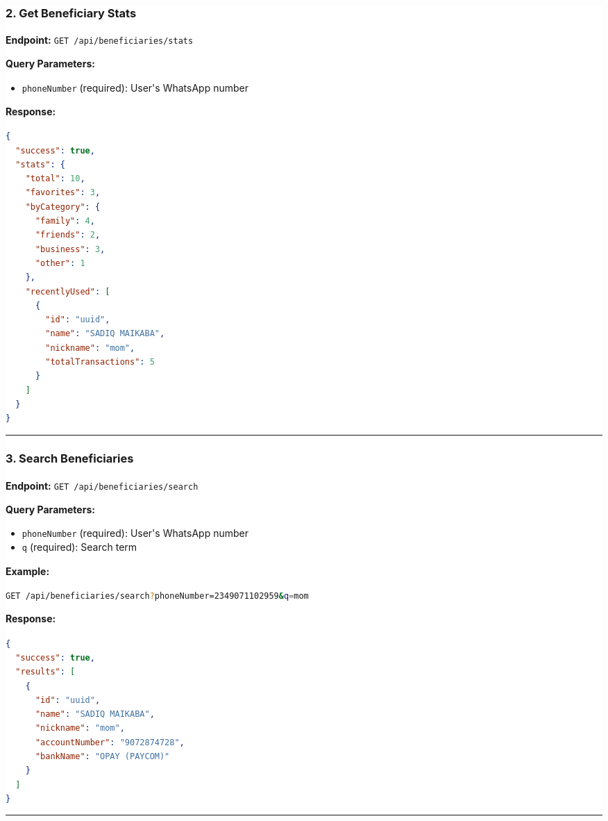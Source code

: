 
### 2. Get Beneficiary Stats

**Endpoint:** `GET /api/beneficiaries/stats`

**Query Parameters:**
- `phoneNumber` (required): User's WhatsApp number

**Response:**
```json
{
  "success": true,
  "stats": {
    "total": 10,
    "favorites": 3,
    "byCategory": {
      "family": 4,
      "friends": 2,
      "business": 3,
      "other": 1
    },
    "recentlyUsed": [
      {
        "id": "uuid",
        "name": "SADIQ MAIKABA",
        "nickname": "mom",
        "totalTransactions": 5
      }
    ]
  }
}
```

---

### 3. Search Beneficiaries

**Endpoint:** `GET /api/beneficiaries/search`

**Query Parameters:**
- `phoneNumber` (required): User's WhatsApp number
- `q` (required): Search term

**Example:**
```bash
GET /api/beneficiaries/search?phoneNumber=2349071102959&q=mom
```

**Response:**
```json
{
  "success": true,
  "results": [
    {
      "id": "uuid",
      "name": "SADIQ MAIKABA",
      "nickname": "mom",
      "accountNumber": "9072874728",
      "bankName": "OPAY (PAYCOM)"
    }
  ]
}
```

---
